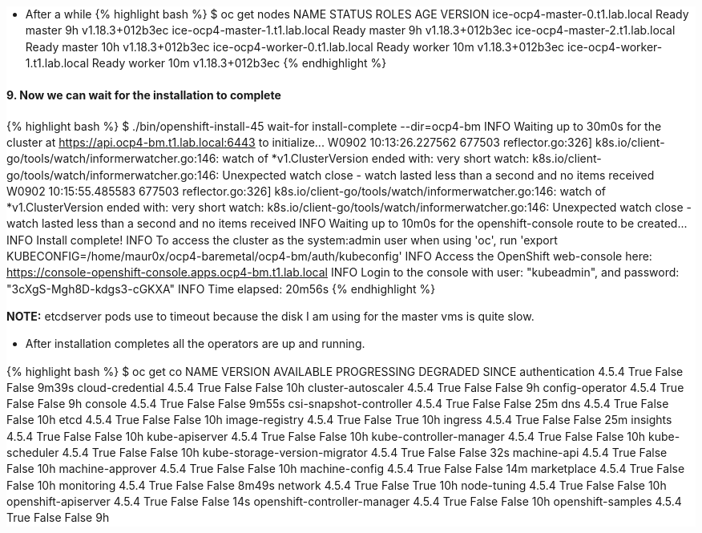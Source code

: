  - After a while
{% highlight bash %}
$ oc get nodes
NAME                             STATUS   ROLES    AGE   VERSION
ice-ocp4-master-0.t1.lab.local   Ready    master   9h    v1.18.3+012b3ec
ice-ocp4-master-1.t1.lab.local   Ready    master   9h    v1.18.3+012b3ec
ice-ocp4-master-2.t1.lab.local   Ready    master   10h   v1.18.3+012b3ec
ice-ocp4-worker-0.t1.lab.local   Ready    worker   10m   v1.18.3+012b3ec
ice-ocp4-worker-1.t1.lab.local   Ready    worker   10m   v1.18.3+012b3ec
{% endhighlight %}

#### 9. Now we can wait for the installation to complete 

{% highlight bash %}
$ ./bin/openshift-install-45 wait-for install-complete --dir=ocp4-bm
INFO Waiting up to 30m0s for the cluster at https://api.ocp4-bm.t1.lab.local:6443 to initialize... 
W0902 10:13:26.227562  677503 reflector.go:326] k8s.io/client-go/tools/watch/informerwatcher.go:146: watch of *v1.ClusterVersion ended with: very short watch: k8s.io/client-go/tools/watch/informerwatcher.go:146: Unexpected watch close - watch lasted less than a second and no items received
W0902 10:15:55.485583  677503 reflector.go:326] k8s.io/client-go/tools/watch/informerwatcher.go:146: watch of *v1.ClusterVersion ended with: very short watch: k8s.io/client-go/tools/watch/informerwatcher.go:146: Unexpected watch close - watch lasted less than a second and no items received
INFO Waiting up to 10m0s for the openshift-console route to be created... 
INFO Install complete!
INFO To access the cluster as the system:admin user when using 'oc', run 'export KUBECONFIG=/home/maur0x/ocp4-baremetal/ocp4-bm/auth/kubeconfig' 
INFO Access the OpenShift web-console here: https://console-openshift-console.apps.ocp4-bm.t1.lab.local 
INFO Login to the console with user: "kubeadmin", and password: "3cXgS-Mgh8D-kdgs3-cGKXA" 
INFO Time elapsed: 20m56s
{% endhighlight %}

**NOTE:** etcdserver pods use to timeout because the disk I am using for the master vms is quite slow.


 - After installation completes all the operators are up and running.
 
{% highlight bash %}
$ oc get co
NAME                                       VERSION   AVAILABLE   PROGRESSING   DEGRADED   SINCE
authentication                             4.5.4     True        False         False      9m39s
cloud-credential                           4.5.4     True        False         False      10h
cluster-autoscaler                         4.5.4     True        False         False      9h
config-operator                            4.5.4     True        False         False      9h
console                                    4.5.4     True        False         False      9m55s
csi-snapshot-controller                    4.5.4     True        False         False      25m
dns                                        4.5.4     True        False         False      10h
etcd                                       4.5.4     True        False         False      10h
image-registry                             4.5.4     True        False         True       10h
ingress                                    4.5.4     True        False         False      25m
insights                                   4.5.4     True        False         False      10h
kube-apiserver                             4.5.4     True        False         False      10h
kube-controller-manager                    4.5.4     True        False         False      10h
kube-scheduler                             4.5.4     True        False         False      10h
kube-storage-version-migrator              4.5.4     True        False         False      32s
machine-api                                4.5.4     True        False         False      10h
machine-approver                           4.5.4     True        False         False      10h
machine-config                             4.5.4     True        False         False      14m
marketplace                                4.5.4     True        False         False      10h
monitoring                                 4.5.4     True        False         False      8m49s
network                                    4.5.4     True        False         True       10h
node-tuning                                4.5.4     True        False         False      10h
openshift-apiserver                        4.5.4     True        False         False      14s
openshift-controller-manager               4.5.4     True        False         False      10h
openshift-samples                          4.5.4     True        False         False      9h
